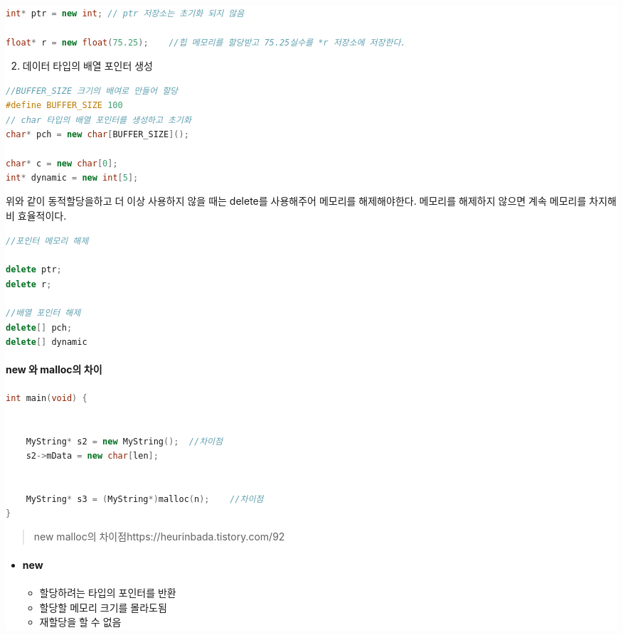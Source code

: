 ```C++
int* ptr = new int;	// ptr 저장소는 초기화 되지 않음

float* r = new float(75.25);	//힙 메모리를 할당받고 75.25실수를 *r 저장소에 저장한다.
```



2. 데이터 타입의 배열 포인터 생성

```C++
//BUFFER_SIZE 크기의 배여로 만들어 할당
#define BUFFER_SIZE 100
// char 타입의 배열 포인터를 생성하고 초기화
char* pch = new char[BUFFER_SIZE]();

char* c = new char[0];
int* dynamic = new int[5];
```



 위와 같이 동적할당을하고 더 이상 사용하지 않을 때는 delete를 사용해주어 메모리를 해제해야한다. 메모리를 해제하지 않으면 계속 메모리를 차지해 비 효율적이다.

```C++
//포인터 메모리 해제

delete ptr;
delete r;

//배열 포인터 해제
delete[] pch;
delete[] dynamic
```



#### new 와 malloc의 차이

```c++
int main(void) {


    MyString* s2 = new MyString();	//차이점
    s2->mData = new char[len];


    MyString* s3 = (MyString*)malloc(n);	//차이점
}
```

> new malloc의 차이점https://heurinbada.tistory.com/92

- #### new

  -  할당하려는 타입의 포인터를 반환
  - 할당할 메모리 크기를 몰라도됨
  - 재할당을 할 수 없음
